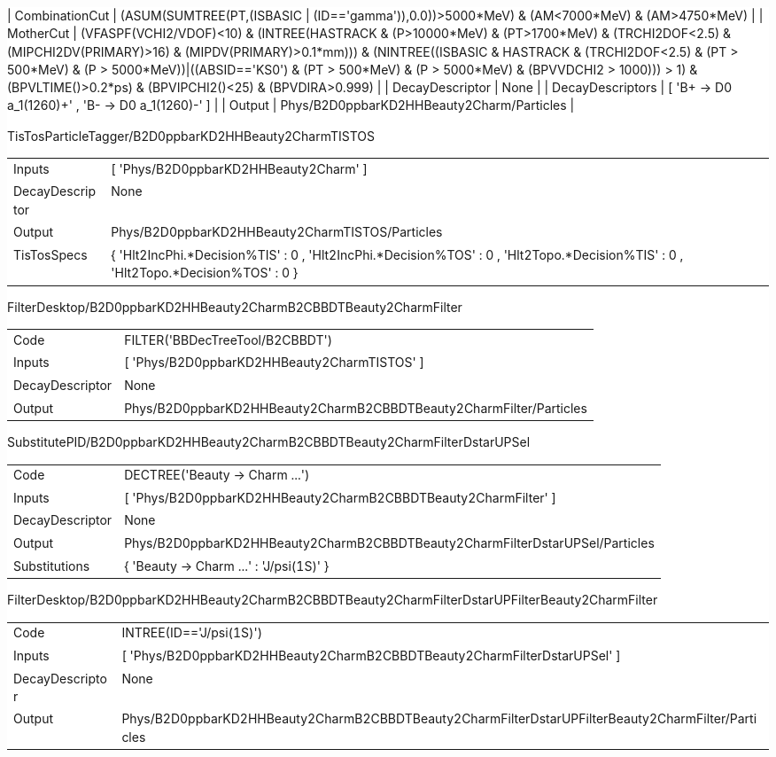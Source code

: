 | CombinationCut   | (ASUM(SUMTREE(PT,(ISBASIC \| (ID=='gamma')),0.0))\>5000\*MeV) & (AM\<7000\*MeV) & (AM\>4750\*MeV)                                                                                                                                                                                                                                                                                                        |
| MotherCut        | (VFASPF(VCHI2/VDOF)\<10) & (INTREE(HASTRACK & (P\>10000\*MeV) & (PT\>1700\*MeV) & (TRCHI2DOF\<2.5) & (MIPCHI2DV(PRIMARY)\>16) & (MIPDV(PRIMARY)\>0.1\*mm))) & (NINTREE((ISBASIC & HASTRACK & (TRCHI2DOF\<2.5) & (PT \> 500\*MeV) & (P \> 5000\*MeV))\|((ABSID=='KS0') & (PT \> 500\*MeV) & (P \> 5000\*MeV) & (BPVVDCHI2 \> 1000))) \> 1) & (BPVLTIME()\>0.2\*ps) & (BPVIPCHI2()\<25) & (BPVDIRA\>0.999) |
| DecayDescriptor  | None                                                                                                                                                                                                                                                                                                                                                                                                     |
| DecayDescriptors | [ 'B+ -\> D0 a_1(1260)+' , 'B- -\> D0 a_1(1260)-' ]                                                                                                                                                                                                                                                                                                                                                    |
| Output           | Phys/B2D0ppbarKD2HHBeauty2Charm/Particles                                                                                                                                                                                                                                                                                                                                                                |

TisTosParticleTagger/B2D0ppbarKD2HHBeauty2CharmTISTOS

|                 |                                                                                                                                       |
|-----------------|---------------------------------------------------------------------------------------------------------------------------------------|
| Inputs          | [ 'Phys/B2D0ppbarKD2HHBeauty2Charm' ]                                                                                               |
| DecayDescriptor | None                                                                                                                                  |
| Output          | Phys/B2D0ppbarKD2HHBeauty2CharmTISTOS/Particles                                                                                       |
| TisTosSpecs     | { 'Hlt2IncPhi.\*Decision%TIS' : 0 , 'Hlt2IncPhi.\*Decision%TOS' : 0 , 'Hlt2Topo.\*Decision%TIS' : 0 , 'Hlt2Topo.\*Decision%TOS' : 0 } |

FilterDesktop/B2D0ppbarKD2HHBeauty2CharmB2CBBDTBeauty2CharmFilter

|                 |                                                                    |
|-----------------|--------------------------------------------------------------------|
| Code            | FILTER('BBDecTreeTool/B2CBBDT')                                    |
| Inputs          | [ 'Phys/B2D0ppbarKD2HHBeauty2CharmTISTOS' ]                      |
| DecayDescriptor | None                                                               |
| Output          | Phys/B2D0ppbarKD2HHBeauty2CharmB2CBBDTBeauty2CharmFilter/Particles |

SubstitutePID/B2D0ppbarKD2HHBeauty2CharmB2CBBDTBeauty2CharmFilterDstarUPSel

|                 |                                                                              |
|-----------------|------------------------------------------------------------------------------|
| Code            | DECTREE('Beauty -\> Charm ...')                                              |
| Inputs          | [ 'Phys/B2D0ppbarKD2HHBeauty2CharmB2CBBDTBeauty2CharmFilter' ]             |
| DecayDescriptor | None                                                                         |
| Output          | Phys/B2D0ppbarKD2HHBeauty2CharmB2CBBDTBeauty2CharmFilterDstarUPSel/Particles |
| Substitutions   | { 'Beauty -\> Charm ...' : 'J/psi(1S)' }                                     |

FilterDesktop/B2D0ppbarKD2HHBeauty2CharmB2CBBDTBeauty2CharmFilterDstarUPFilterBeauty2CharmFilter

|                 |                                                                                                   |
|-----------------|---------------------------------------------------------------------------------------------------|
| Code            | INTREE(ID=='J/psi(1S)')                                                                           |
| Inputs          | [ 'Phys/B2D0ppbarKD2HHBeauty2CharmB2CBBDTBeauty2CharmFilterDstarUPSel' ]                        |
| DecayDescriptor | None                                                                                              |
| Output          | Phys/B2D0ppbarKD2HHBeauty2CharmB2CBBDTBeauty2CharmFilterDstarUPFilterBeauty2CharmFilter/Particles |
